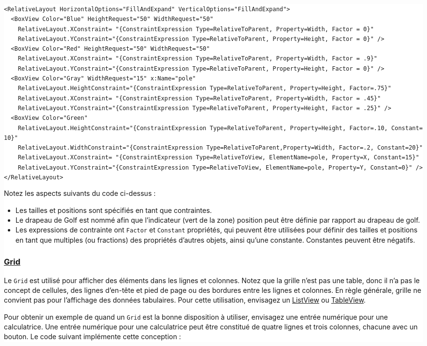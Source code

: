 ```xaml
<RelativeLayout HorizontalOptions="FillAndExpand" VerticalOptions="FillAndExpand">
  <BoxView Color="Blue" HeightRequest="50" WidthRequest="50"
    RelativeLayout.XConstraint= "{ConstraintExpression Type=RelativeToParent, Property=Width, Factor = 0}"
    RelativeLayout.YConstraint="{ConstraintExpression Type=RelativeToParent, Property=Height, Factor = 0}" />
  <BoxView Color="Red" HeightRequest="50" WidthRequest="50"
    RelativeLayout.XConstraint= "{ConstraintExpression Type=RelativeToParent, Property=Width, Factor = .9}"
    RelativeLayout.YConstraint="{ConstraintExpression Type=RelativeToParent, Property=Height, Factor = 0}" />
  <BoxView Color="Gray" WidthRequest="15" x:Name="pole"
    RelativeLayout.HeightConstraint="{ConstraintExpression Type=RelativeToParent, Property=Height, Factor=.75}"
    RelativeLayout.XConstraint= "{ConstraintExpression Type=RelativeToParent, Property=Width, Factor = .45}"
    RelativeLayout.YConstraint="{ConstraintExpression Type=RelativeToParent, Property=Height, Factor = .25}" />
  <BoxView Color="Green"
    RelativeLayout.HeightConstraint="{ConstraintExpression Type=RelativeToParent, Property=Height, Factor=.10, Constant=10}"
    RelativeLayout.WidthConstraint="{ConstraintExpression Type=RelativeToParent,Property=Width, Factor=.2, Constant=20}"
    RelativeLayout.XConstraint= "{ConstraintExpression Type=RelativeToView, ElementName=pole, Property=X, Constant=15}"
    RelativeLayout.YConstraint="{ConstraintExpression Type=RelativeToView, ElementName=pole, Property=Y, Constant=0}" />
</RelativeLayout>
```

Notez les aspects suivants du code ci-dessus :

- Les tailles et positions sont spécifiés en tant que contraintes.
- Le drapeau de Golf est nommé afin que l’indicateur (vert de la zone) position peut être définie par rapport au drapeau de golf.
- Les expressions de contrainte ont `Factor` et `Constant` propriétés, qui peuvent être utilisées pour définir des tailles et positions en tant que multiples (ou fractions) des propriétés d’autres objets, ainsi qu’une constante. Constantes peuvent être négatifs.

### <a name="gridgridmd"></a>[Grid](grid.md)

Le `Grid` est utilisé pour afficher des éléments dans les lignes et colonnes. Notez que la grille n’est pas une table, donc il n’a pas le concept de cellules, des lignes d’en-tête et pied de page ou des bordures entre les lignes et colonnes. En règle générale, grille ne convient pas pour l’affichage des données tabulaires. Pour cette utilisation, envisagez un [ListView](~/xamarin-forms/user-interface/listview/index.md) ou [TableView](~/xamarin-forms/user-interface/tableview.md).

Pour obtenir un exemple de quand un `Grid` est la bonne disposition à utiliser, envisagez une entrée numérique pour une calculatrice. Une entrée numérique pour une calculatrice peut être constitué de quatre lignes et trois colonnes, chacune avec un bouton. Le code suivant implémente cette conception :
